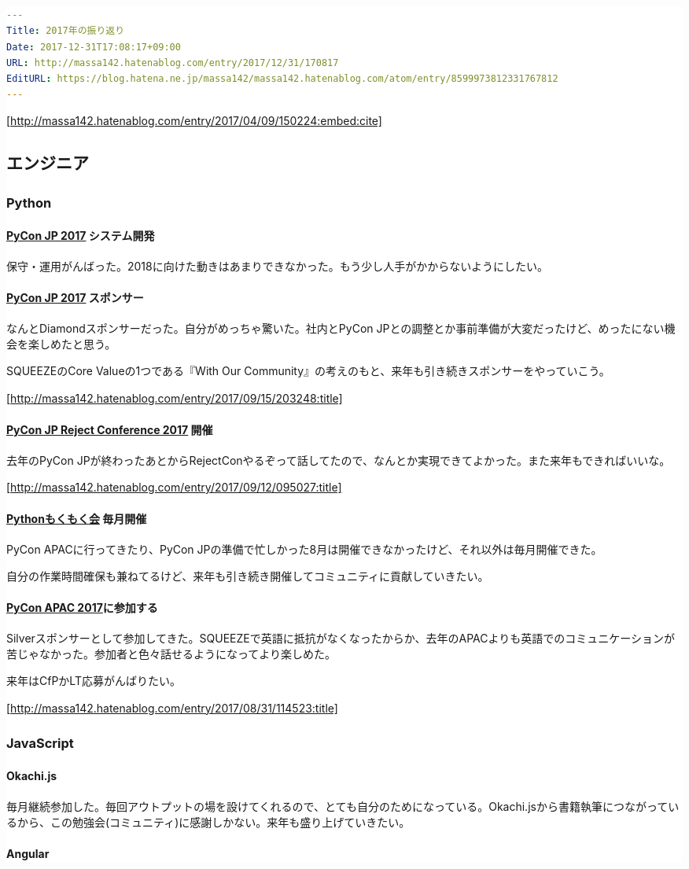 ```yaml
---
Title: 2017年の振り返り
Date: 2017-12-31T17:08:17+09:00
URL: http://massa142.hatenablog.com/entry/2017/12/31/170817
EditURL: https://blog.hatena.ne.jp/massa142/massa142.hatenablog.com/atom/entry/8599973812331767812
---
```


[http://massa142.hatenablog.com/entry/2017/04/09/150224:embed:cite]


## エンジニア

### Python

#### [PyCon JP 2017](https://pycon.jp/2017/ja/) システム開発

保守・運用がんばった。2018に向けた動きはあまりできなかった。もう少し人手がかからないようにしたい。

#### [PyCon JP 2017](https://pycon.jp/2017/ja/) スポンサー

なんとDiamondスポンサーだった。自分がめっちゃ驚いた。社内とPyCon JPとの調整とか事前準備が大変だったけど、めったにない機会を楽しめたと思う。

SQUEEZEのCore Valueの1つである『With Our Community』の考えのもと、来年も引き続きスポンサーをやっていこう。

[http://massa142.hatenablog.com/entry/2017/09/15/203248:title]

#### [PyCon JP Reject Conference 2017](https://techplay.jp/event/630686) 開催

去年のPyCon JPが終わったあとからRejectConやるぞって話してたので、なんとか実現できてよかった。また来年もできればいいな。

[http://massa142.hatenablog.com/entry/2017/09/12/095027:title]

#### [Pythonもくもく会](http://mokupy.connpass.com/) 毎月開催

PyCon APACに行ってきたり、PyCon JPの準備で忙しかった8月は開催できなかったけど、それ以外は毎月開催できた。

自分の作業時間確保も兼ねてるけど、来年も引き続き開催してコミュニティに貢献していきたい。

#### [PyCon APAC 2017](https://pycon.my/)に参加する

Silverスポンサーとして参加してきた。SQUEEZEで英語に抵抗がなくなったからか、去年のAPACよりも英語でのコミュニケーションが苦じゃなかった。参加者と色々話せるようになってより楽しめた。

来年はCfPかLT応募がんばりたい。

[http://massa142.hatenablog.com/entry/2017/08/31/114523:title]

### JavaScript
#### Okachi.js

毎月継続参加した。毎回アウトプットの場を設けてくれるので、とても自分のためになっている。Okachi.jsから書籍執筆につながっているから、この勉強会(コミュニティ)に感謝しかない。来年も盛り上げていきたい。

#### Angular
